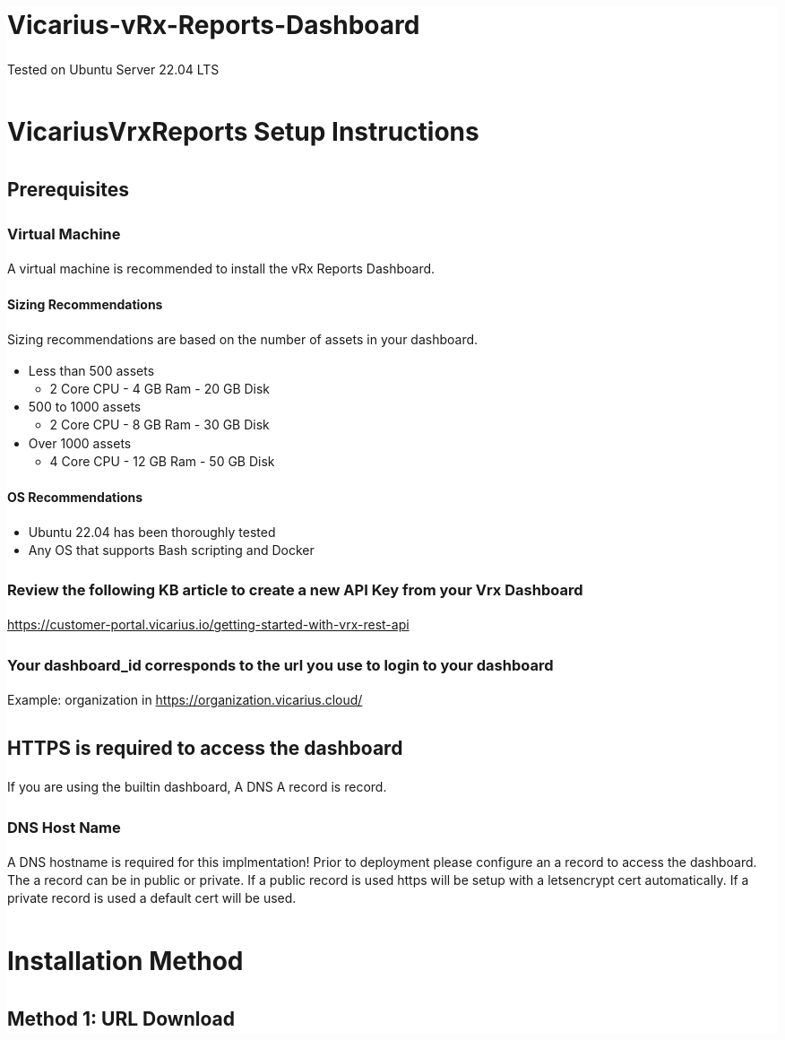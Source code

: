 # Vicarius-vRx-Reports-Dashboard

Tested on Ubuntu Server 22.04 LTS

# VicariusVrxReports Setup Instructions

## Prerequisites 

### Virtual Machine 
A virtual machine is recommended to install the vRx Reports Dashboard. 

#### Sizing Recommendations 
Sizing recommendations are based on the number of assets in your dashboard. 
 * Less than 500 assets
   * 2 Core CPU - 4 GB Ram - 20 GB Disk
 * 500 to 1000 assets
   * 2 Core CPU - 8 GB Ram - 30 GB Disk
 * Over 1000 assets
   * 4 Core CPU - 12 GB Ram - 50 GB Disk    

#### OS Recommendations
  * Ubuntu 22.04 has been thoroughly tested
  * Any OS that supports Bash scripting and Docker


### Review the following KB article to create a new API Key from your Vrx Dashboard
https://customer-portal.vicarius.io/getting-started-with-vrx-rest-api

### Your dashboard_id corresponds to the url you use to login to your dashboard
Example: organization in https://organization.vicarius.cloud/

## HTTPS is required to access the dashboard
If you are using the builtin dashboard, A DNS A record is record. 

### DNS Host Name
A DNS hostname is required for this implmentation!
Prior to deployment please configure an a record to access the dashboard. The a record can be in public or private. 
If a public record is used https will be setup with a letsencrypt cert automatically. If a private record is used a default cert will be used. 



# Installation Method 
## Method 1: URL Download
